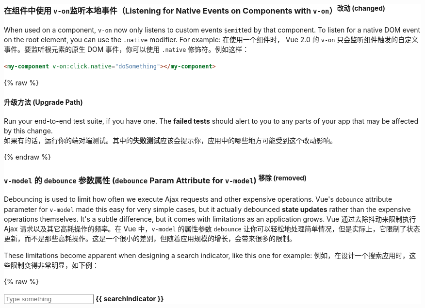 ### 在组件中使用 `v-on`监听本地事件（Listening for Native Events on Components with `v-on`）<sup>改动 (changed)</sup>

When used on a component, `v-on` now only listens to custom events `$emit`ted by that component. To listen for a native DOM event on the root element, you can use the `.native` modifier. For example:
在使用一个组件时， Vue 2.0 的 `v-on` 只会监听组件触发的自定义事件。要监听根元素的原生 DOM 事件，你可以使用 `.native` 修饰符。例如这样：

``` html
<my-component v-on:click.native="doSomething"></my-component>
```

{% raw %}
<div class="upgrade-path">
  <h4>升级方法 (Upgrade Path)</h4>
  <p>Run your end-to-end test suite, if you have one. The <strong>failed tests</strong> should alert to you to any parts of your app that may be affected by this change.<br>如果有的话，运行你的端对端测试。其中的<strong>失败测试</strong>应该会提示你，应用中的哪些地方可能受到这个改动影响。</p>
</div>
{% endraw %}

### `v-model` 的 `debounce` 参数属性 (`debounce` Param Attribute for `v-model`) <sup>移除 (removed)</sup>

Debouncing is used to limit how often we execute Ajax requests and other expensive operations. Vue's `debounce` attribute parameter for `v-model` made this easy for very simple cases, but it actually debounced __state updates__ rather than the expensive operations themselves. It's a subtle difference, but it comes with limitations as an application grows.
Vue 通过去除抖动来限制执行 Ajax 请求以及其它高耗操作的频率。在 Vue 中，`v-model` 的属性参数 `debounce` 让你可以轻松地处理简单情况，但是实际上，它限制了状态更新，而不是那些高耗操作。这是一个很小的差别，但随着应用规模的增长，会带来很多的限制。

These limitations become apparent when designing a search indicator, like this one for example:
例如，在设计一个搜索应用时，这些限制变得非常明显，如下例：

{% raw %}
<script src="https://cdn.jsdelivr.net/lodash/4.13.1/lodash.js"></script>
<div id="debounce-search-demo" class="demo">
  <input v-model="searchQuery" placeholder="Type something">
  <strong>{{ searchIndicator }}</strong>
</div>
<script>
new Vue({
  el: '#debounce-search-demo',
  data: {
    searchQuery: '',
    searchQueryIsDirty: false,
    isCalculating: false
  },
  computed: {
    searchIndicator: function () {
      if (this.isCalculating) {
        return 'âŸ³ Fetching new results'
      } else if (this.searchQueryIsDirty) {
        return '... Typing'
      } else {
        return 'âœ“ Done'
      }
    }
  },
  watch: {
    searchQuery: function () {
      this.searchQueryIsDirty = true
      this.expensiveOperation()
    }
  },
  methods: {
    expensiveOperation: _.debounce(function () {
